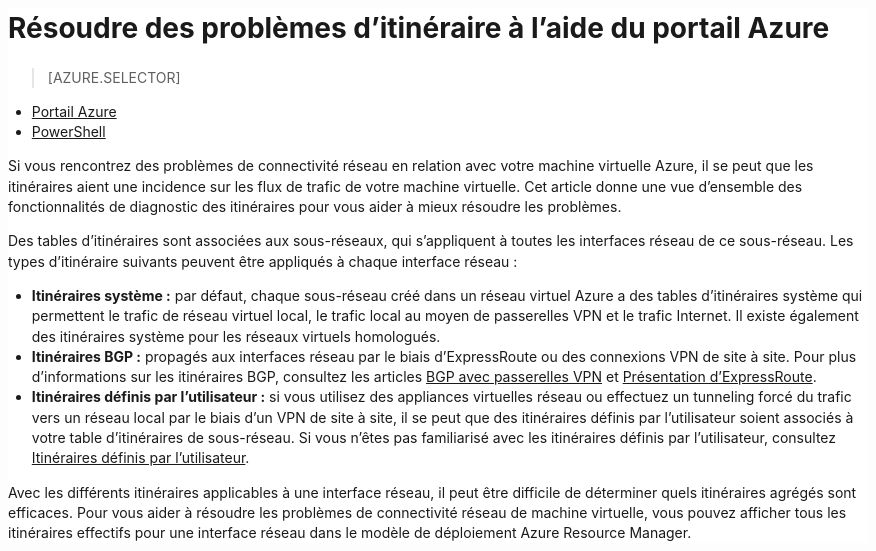 <properties 
   pageTitle="Résoudre les problèmes relatifs aux itinéraires - Portail | Microsoft Azure"
   description="Découvrez comment résoudre les problèmes liés aux itinéraires dans le modèle de déploiement Azure Resource Manager à l’aide du portail Azure."
   services="virtual-network"
   documentationCenter="na"
   authors="AnithaAdusumilli"
   manager="narayan"
   editor=""
   tags="azure-resource-manager"
/>
<tags 
   ms.service="virtual-network"
   ms.devlang="na"
   ms.topic="article"
   ms.tgt_pltfrm="na"
   ms.workload="infrastructure-services"
   ms.date="09/23/2016"
   ms.author="anithaa" />

# Résoudre des problèmes d’itinéraire à l’aide du portail Azure

> [AZURE.SELECTOR]
- [Portail Azure](virtual-network-routes-troubleshoot-portal.md)
- [PowerShell](virtual-network-routes-troubleshoot-powershell.md)

Si vous rencontrez des problèmes de connectivité réseau en relation avec votre machine virtuelle Azure, il se peut que les itinéraires aient une incidence sur les flux de trafic de votre machine virtuelle. Cet article donne une vue d’ensemble des fonctionnalités de diagnostic des itinéraires pour vous aider à mieux résoudre les problèmes.

Des tables d’itinéraires sont associées aux sous-réseaux, qui s’appliquent à toutes les interfaces réseau de ce sous-réseau. Les types d’itinéraire suivants peuvent être appliqués à chaque interface réseau :

- **Itinéraires système :** par défaut, chaque sous-réseau créé dans un réseau virtuel Azure a des tables d’itinéraires système qui permettent le trafic de réseau virtuel local, le trafic local au moyen de passerelles VPN et le trafic Internet. Il existe également des itinéraires système pour les réseaux virtuels homologués.
- **Itinéraires BGP :** propagés aux interfaces réseau par le biais d’ExpressRoute ou des connexions VPN de site à site. Pour plus d’informations sur les itinéraires BGP, consultez les articles [BGP avec passerelles VPN](../vpn-gateway/vpn-gateway-bgp-overview.md) et [Présentation d’ExpressRoute](../expressroute/expressroute-introduction.md).
- **Itinéraires définis par l’utilisateur :** si vous utilisez des appliances virtuelles réseau ou effectuez un tunneling forcé du trafic vers un réseau local par le biais d’un VPN de site à site, il se peut que des itinéraires définis par l’utilisateur soient associés à votre table d’itinéraires de sous-réseau. Si vous n’êtes pas familiarisé avec les itinéraires définis par l’utilisateur, consultez [Itinéraires définis par l’utilisateur](virtual-networks-udr-overview.md#user-defined-routes).

Avec les différents itinéraires applicables à une interface réseau, il peut être difficile de déterminer quels itinéraires agrégés sont efficaces. Pour vous aider à résoudre les problèmes de connectivité réseau de machine virtuelle, vous pouvez afficher tous les itinéraires effectifs pour une interface réseau dans le modèle de déploiement Azure Resource Manager.
